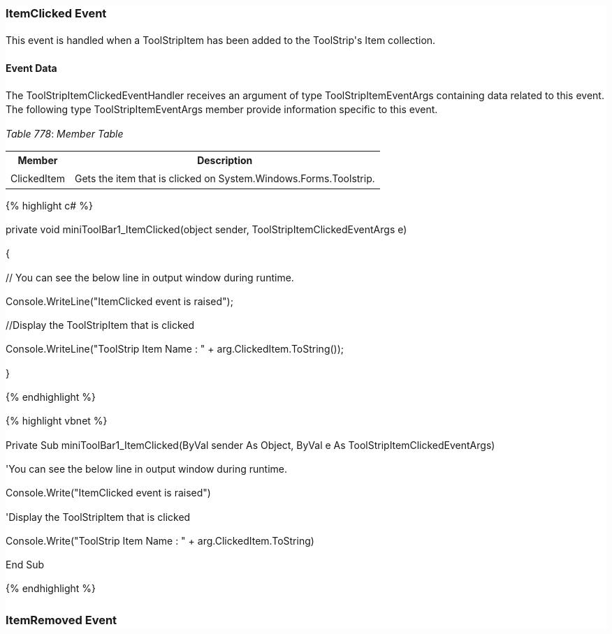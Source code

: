 ### ItemClicked Event

This event is handled when a ToolStripItem has been added to the ToolStrip's Item collection.

#### Event Data

The ToolStripItemClickedEventHandler receives an argument of type ToolStripItemEventArgs containing data related to this event. The following type ToolStripItemEventArgs member provide information specific to this event.

_Table_ _778_: _Member Table_

<table>
<tr>
<th>
Member</th><th>
Description</th></tr>
<tr>
<td>
ClickedItem</td><td>
Gets the item that is clicked on System.Windows.Forms.Toolstrip.</td></tr>
</table>


{% highlight c# %}

private void miniToolBar1_ItemClicked(object sender, ToolStripItemClickedEventArgs e)

{

// You can see the below line in output window during runtime.

Console.WriteLine("ItemClicked event is raised");

//Display the ToolStripItem that is clicked

Console.WriteLine("ToolStrip Item Name : " + arg.ClickedItem.ToString());

}

{% endhighlight %}

{% highlight vbnet %}

Private Sub miniToolBar1_ItemClicked(ByVal sender As Object, ByVal e As ToolStripItemClickedEventArgs)

'You can see the below line in output window during runtime.

Console.Write("ItemClicked event is raised")

'Display the ToolStripItem that is clicked

Console.Write("ToolStrip Item Name : " + arg.ClickedItem.ToString)

End Sub

{% endhighlight %}


### ItemRemoved Event
